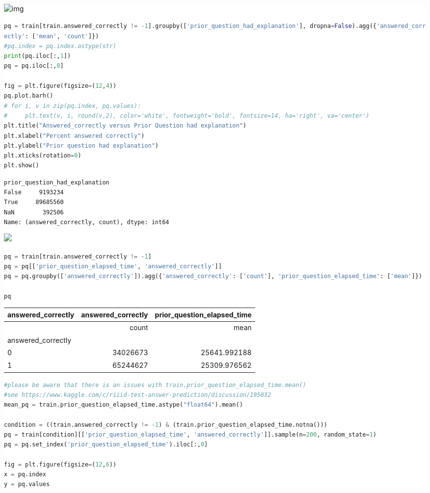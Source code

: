 ![img](https://www.kaggleusercontent.com/kf/48422967/eyJhbGciOiJkaXIiLCJlbmMiOiJBMTI4Q0JDLUhTMjU2In0..Hf2cdQ5ma3ptgVeJ0-wooA.i6aC4Wbb4XH2C7kLPQF31szfPMDrH6mv1rp_M5q1xXG-s4weag_4owpLBKSl7jTR5zMhiQcXMo8EgFYe9xFZunzbpK_fujVTskdVFW1pSAk-1JKEvdiDT2YEvtha6Hm8npMwbmTIVKAo4Yor8LDy_i2-waWLM7h3I8RCySD3WvS3d0IFwxq9TY33RzHsNSiL6ODzU4mEDcxr9lCNSYuV7JrxSBWJCRUVGsD1xSPY4qNXUixgmF4qeDks7d-EeU05QTSqJUl7GmRf6NCR2V8NnSj087koiquEnQrPt3FhV_3RJUETBxQkZlGcdTAMaQqeArRcltsEQl_kuYAKf1DeI9QMQHkDfXKzNDIsYJrWNxhu77rsWXJty5xLtt_FRFe_1Mf_LulE5zhmUq9rMT_LLbglDZfILxIB83ojfrhsR3108Gl3YW9TRUVjr-wzt7FtP6kuUvIpBfdF-jTyrgajuv9an5u55a5es0XhYJbpAy8tjwyXt2vfJew8K7GtV9shmVgKFVtI-nkrNT6_SztCmpSrTLlNdMO5QFRHWWjXhyfHHSczOqbPqBXjFLpDo_MAtC8vKkmy7i6ZnR0Y1Y7pOMXJphs-sgGttkHvJfhGfs_THh_5qrdJGbG-j6RUUT3IoXzMR47Rh0LPgEQO1EKOBg.ENfVIowU-e9LbD8d5mWY8Q/__results___files/__results___40_0.png)



```python
pq = train[train.answered_correctly != -1].groupby(['prior_question_had_explanation'], dropna=False).agg({'answered_correctly': ['mean', 'count']})
#pq.index = pq.index.astype(str)
print(pq.iloc[:,1])
pq = pq.iloc[:,0]

fig = plt.figure(figsize=(12,4))
pq.plot.barh()
# for i, v in zip(pq.index, pq.values):
#     plt.text(v, i, round(v,2), color='white', fontweight='bold', fontsize=14, ha='right', va='center')
plt.title("Answered_correctly versus Prior Question had explanation")
plt.xlabel("Percent answered correctly")
plt.ylabel("Prior question had explanation")
plt.xticks(rotation=0)
plt.show()
```

```
prior_question_had_explanation
False     9193234
True     89685560
NaN        392506
Name: (answered_correctly, count), dtype: int64
```

![](https://www.kaggleusercontent.com/kf/48422967/eyJhbGciOiJkaXIiLCJlbmMiOiJBMTI4Q0JDLUhTMjU2In0..Hf2cdQ5ma3ptgVeJ0-wooA.i6aC4Wbb4XH2C7kLPQF31szfPMDrH6mv1rp_M5q1xXG-s4weag_4owpLBKSl7jTR5zMhiQcXMo8EgFYe9xFZunzbpK_fujVTskdVFW1pSAk-1JKEvdiDT2YEvtha6Hm8npMwbmTIVKAo4Yor8LDy_i2-waWLM7h3I8RCySD3WvS3d0IFwxq9TY33RzHsNSiL6ODzU4mEDcxr9lCNSYuV7JrxSBWJCRUVGsD1xSPY4qNXUixgmF4qeDks7d-EeU05QTSqJUl7GmRf6NCR2V8NnSj087koiquEnQrPt3FhV_3RJUETBxQkZlGcdTAMaQqeArRcltsEQl_kuYAKf1DeI9QMQHkDfXKzNDIsYJrWNxhu77rsWXJty5xLtt_FRFe_1Mf_LulE5zhmUq9rMT_LLbglDZfILxIB83ojfrhsR3108Gl3YW9TRUVjr-wzt7FtP6kuUvIpBfdF-jTyrgajuv9an5u55a5es0XhYJbpAy8tjwyXt2vfJew8K7GtV9shmVgKFVtI-nkrNT6_SztCmpSrTLlNdMO5QFRHWWjXhyfHHSczOqbPqBXjFLpDo_MAtC8vKkmy7i6ZnR0Y1Y7pOMXJphs-sgGttkHvJfhGfs_THh_5qrdJGbG-j6RUUT3IoXzMR47Rh0LPgEQO1EKOBg.ENfVIowU-e9LbD8d5mWY8Q/__results___files/__results___42_1.png)



```python
pq = train[train.answered_correctly != -1]
pq = pq[['prior_question_elapsed_time', 'answered_correctly']]
pq = pq.groupby(['answered_correctly']).agg({'answered_correctly': ['count'], 'prior_question_elapsed_time': ['mean']})

pq
```

| answered_correctly | answered_correctly | prior_question_elapsed_time |
| :----------------- | -----------------: | --------------------------: |
|                    |              count |                        mean |
| answered_correctly |                    |                             |
| 0                  |           34026673 |                25641.992188 |
| 1                  |           65244627 |                25309.976562 |



```python
#please be aware that there is an issues with train.prior_question_elapsed_time.mean()
#see https://www.kaggle.com/c/riiid-test-answer-prediction/discussion/195032
mean_pq = train.prior_question_elapsed_time.astype("float64").mean()

condition = ((train.answered_correctly != -1) & (train.prior_question_elapsed_time.notna()))
pq = train[condition][['prior_question_elapsed_time', 'answered_correctly']].sample(n=200, random_state=1)
pq = pq.set_index('prior_question_elapsed_time').iloc[:,0]

fig = plt.figure(figsize=(12,6))
x = pq.index
y = pq.values
```